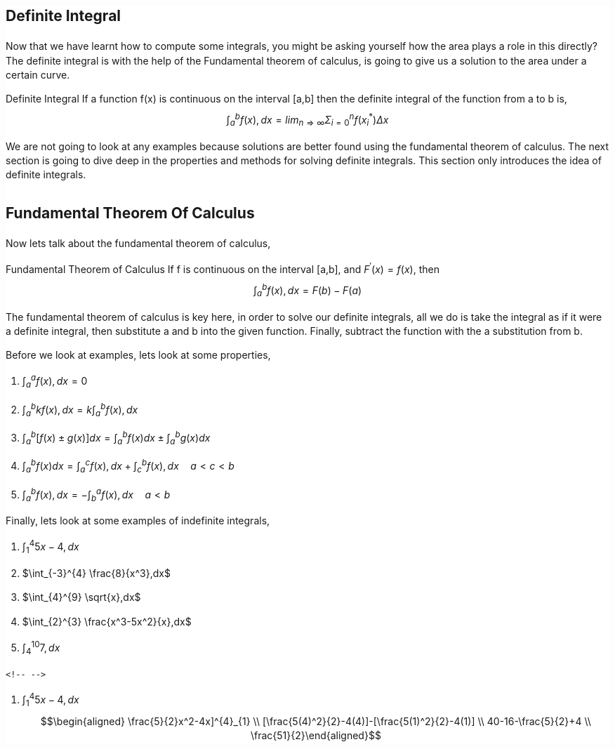 Definite Integral
-----------------

Now that we have learnt how to compute some integrals, you might be
asking yourself how the area plays a role in this directly? The definite
integral is with the help of the Fundamental theorem of calculus, is
going to give us a solution to the area under a certain curve.

Definite Integral If a function f(x) is continuous on the interval
\[a,b\] then the definite integral of the function from a to b is,
$$\int_a^b f(x),dx = lim_{n \Rightarrow \infty} \Sigma^{n}_{i=0}f(x^{*}_{i})\Delta x$$

We are not going to look at any examples because solutions are better
found using the fundamental theorem of calculus. The next section is
going to dive deep in the properties and methods for solving definite
integrals. This section only introduces the idea of definite integrals.

Fundamental Theorem Of Calculus
-------------------------------

Now lets talk about the fundamental theorem of calculus,

Fundamental Theorem of Calculus If f is continuous on the interval
\[a,b\], and $F^{\prime}(x)=f(x)$, then
$$\int^{b}_{a} f(x),dx=F(b)-F(a)$$

The fundamental theorem of calculus is key here, in order to solve our
definite integrals, all we do is take the integral as if it were a
definite integral, then substitute a and b into the given function.
Finally, subtract the function with the a substitution from b.

Before we look at examples, lets look at some properties,

1.  $\int_{a}^{a}f(x),dx = 0$

2.  $\int_{a}^{b}kf(x),dx=k\int_{a}^{b}f(x),dx$

3.  $\int_{a}^{b} [f(x) \pm g(x)]dx=\int_{a}^{b}f(x)dx \pm \int_{a}^{b}g(x)dx$

4.  $\int_{a}^{b} f(x)dx = \int_{a}^{c} f(x),dx + \int_{c}^{b} f(x),dx \quad a<c<b$

5.  $\int_{a}^{b} f(x),dx = - \int_{b}^{a} f(x),dx \quad a<b$

Finally, lets look at some examples of indefinite integrals,

1.  $\int_{1}^{4} 5x-4,dx$

2.  $\int_{-3}^{4} \frac{8}{x^3},dx$

3.  $\int_{4}^{9} \sqrt{x},dx$

4.  $\int_{2}^{3} \frac{x^3-5x^2}{x},dx$

5.  $\int_{4}^{10} 7,dx$

```{=html}
<!-- -->
```
1.  $\int_{1}^{4} 5x-4,dx$\
    $$\begin{aligned}
    \frac{5}{2}x^2-4x]^{4}_{1} \\
    [\frac{5(4)^2}{2}-4(4)]-[\frac{5(1)^2}{2}-4(1)] \\
    40-16-\frac{5}{2}+4 \\
    \frac{51}{2}\end{aligned}$$
